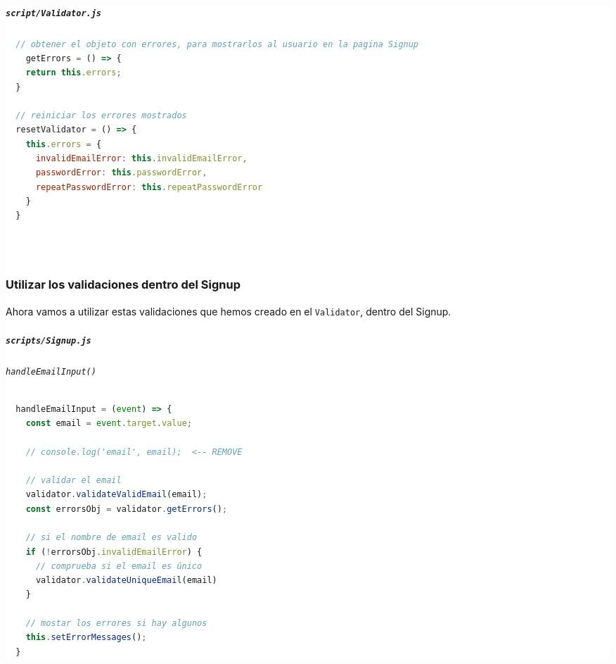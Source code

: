 



##### `script/Validator.js`

```js
  // obtener el objeto con errores, para mostrarlos al usuario en la pagina Signup
	getErrors = () => {
    return this.errors;
  }
  
  // reiniciar los errores mostrados
  resetValidator = () => {
    this.errors = {
      invalidEmailError: this.invalidEmailError,
      passwordError: this.passwordError,
      repeatPasswordError: this.repeatPasswordError
    }
  }
  
```









<br>



### Utilizar los validaciones dentro del Signup



Ahora vamos a utilizar estas validaciones que hemos creado en el `Validator`, dentro del Signup.





##### `scripts/Signup.js`

###### `handleEmailInput()`

```js
  handleEmailInput = (event) => {
    const email = event.target.value;
    
    // console.log('email', email);  <-- REMOVE

    // validar el email										
    validator.validateValidEmail(email);
    const errorsObj = validator.getErrors();

    // si el nombre de email es valido
    if (!errorsObj.invalidEmailError) { 
      // comprueba si el email es único
      validator.validateUniqueEmail(email)
    }

    // mostar los errores si hay algunos
    this.setErrorMessages();
  }
```
